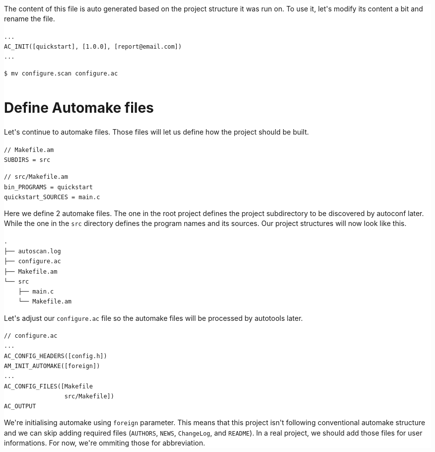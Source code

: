 The content of this file is auto generated based on the project structure it was run on.
To use it, let's modify its content a bit and rename the file.
```
...
AC_INIT([quickstart], [1.0.0], [report@email.com])
...
```

```sh
$ mv configure.scan configure.ac
```

# Define Automake files

Let's continue to automake files.
Those files will let us define how the project should be built.

```sh
// Makefile.am
SUBDIRS = src
```

```sh
// src/Makefile.am
bin_PROGRAMS = quickstart
quickstart_SOURCES = main.c
```

Here we define 2 automake files.
The one in the root project defines the project subdirectory to be discovered by autoconf later.
While the one in the `src` directory defines the program names and its sources.
Our project structures will now look like this.
```
.
├── autoscan.log
├── configure.ac
├── Makefile.am
└── src
    ├── main.c
    └── Makefile.am
```

Let's adjust our `configure.ac` file so the automake files will be processed by autotools later.
```
// configure.ac
...
AC_CONFIG_HEADERS([config.h])
AM_INIT_AUTOMAKE([foreign])
...
AC_CONFIG_FILES([Makefile
                 src/Makefile])
AC_OUTPUT
```

We're initialising automake using `foreign` parameter.
This means that this project isn't following conventional automake structure and we can skip adding required files (`AUTHORS`, `NEWS`, `ChangeLog`, and `README`).
In a real project, we should add those files for user informations.
For now, we're ommiting those for abbreviation.
